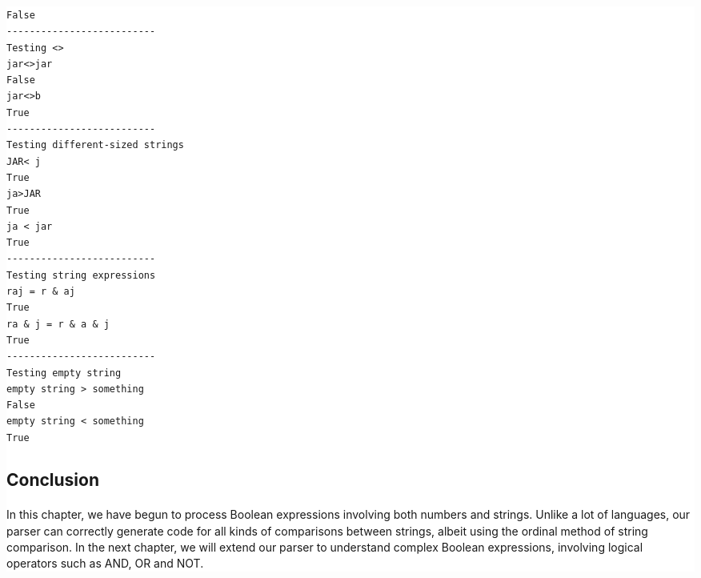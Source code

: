 ```
False
--------------------------
Testing <>
jar<>jar
False
jar<>b
True
--------------------------
Testing different-sized strings
JAR< j
True
ja>JAR
True
ja < jar
True
--------------------------
Testing string expressions
raj = r & aj
True
ra & j = r & a & j
True
--------------------------
Testing empty string
empty string > something
False
empty string < something
True
```

## Conclusion
In this chapter, we have begun to process Boolean expressions involving both numbers and strings. Unlike a lot of languages, our parser can correctly generate code for all kinds of comparisons between strings, albeit using the ordinal method of string comparison. In the next chapter, we will extend our parser to understand complex Boolean expressions, involving logical operators such as AND, OR and NOT.